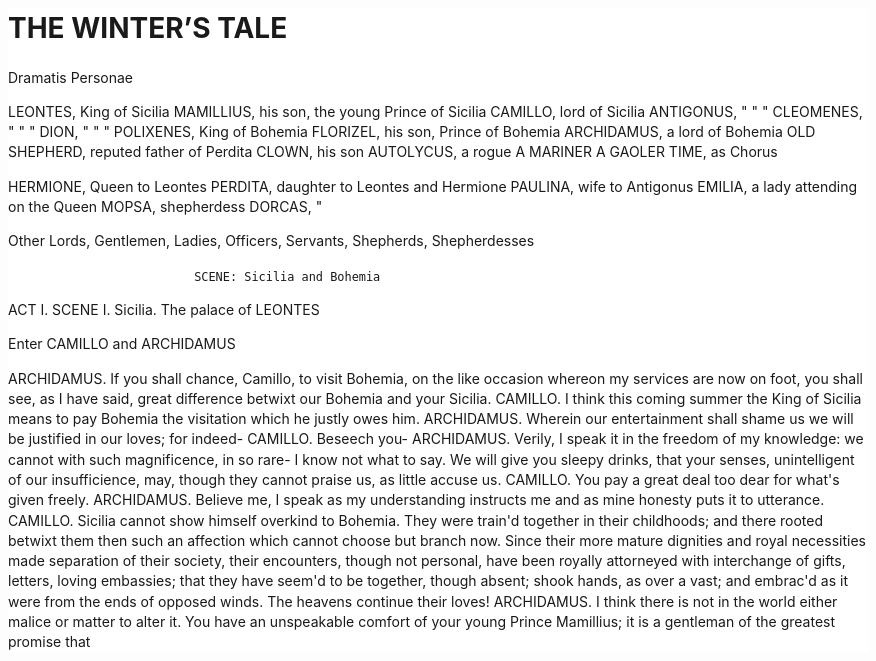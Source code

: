 # THE WINTER’S TALE

Dramatis Personae

  LEONTES, King of Sicilia
  MAMILLIUS, his son, the young Prince of Sicilia
  CAMILLO,    lord of Sicilia
  ANTIGONUS,    "   "     "
  CLEOMENES,    "   "     "
  DION,         "   "     "
  POLIXENES, King of Bohemia
  FLORIZEL, his son, Prince of Bohemia
  ARCHIDAMUS, a lord of Bohemia
  OLD SHEPHERD, reputed father of Perdita
  CLOWN, his son
  AUTOLYCUS, a rogue
  A MARINER
  A GAOLER
  TIME, as Chorus

  HERMIONE, Queen to Leontes
  PERDITA, daughter to Leontes and Hermione
  PAULINA, wife to Antigonus
  EMILIA, a lady attending on the Queen
  MOPSA,   shepherdess
  DORCAS,        "

  Other Lords, Gentlemen, Ladies, Officers, Servants, Shepherds,
    Shepherdesses

                              SCENE: Sicilia and Bohemia

ACT I. SCENE I. Sicilia. The palace of LEONTES

Enter CAMILLO and ARCHIDAMUS

  ARCHIDAMUS. If you shall chance, Camillo, to visit Bohemia, on the
    like occasion whereon my services are now on foot, you shall see,
    as I have said, great difference betwixt our Bohemia and your
    Sicilia.
  CAMILLO. I think this coming summer the King of Sicilia means to
    pay Bohemia the visitation which he justly owes him.
  ARCHIDAMUS. Wherein our entertainment shall shame us we will be
    justified in our loves; for indeed-
  CAMILLO. Beseech you-
  ARCHIDAMUS. Verily, I speak it in the freedom of my knowledge: we
    cannot with such magnificence, in so rare- I know not what to
    say. We will give you sleepy drinks, that your senses,
    unintelligent of our insufficience, may, though they cannot
    praise us, as little accuse us.
  CAMILLO. You pay a great deal too dear for what's given freely.
  ARCHIDAMUS. Believe me, I speak as my understanding instructs me
    and as mine honesty puts it to utterance.
  CAMILLO. Sicilia cannot show himself overkind to Bohemia. They were
    train'd together in their childhoods; and there rooted betwixt
    them then such an affection which cannot choose but branch now.
    Since their more mature dignities and royal necessities made
    separation of their society, their encounters, though not
    personal, have been royally attorneyed with interchange of gifts,
    letters, loving embassies; that they have seem'd to be together,
    though absent; shook hands, as over a vast; and embrac'd as it
    were from the ends of opposed winds. The heavens continue their
    loves!
  ARCHIDAMUS. I think there is not in the world either malice or
    matter to alter it. You have an unspeakable comfort of your young
    Prince Mamillius; it is a gentleman of the greatest promise that